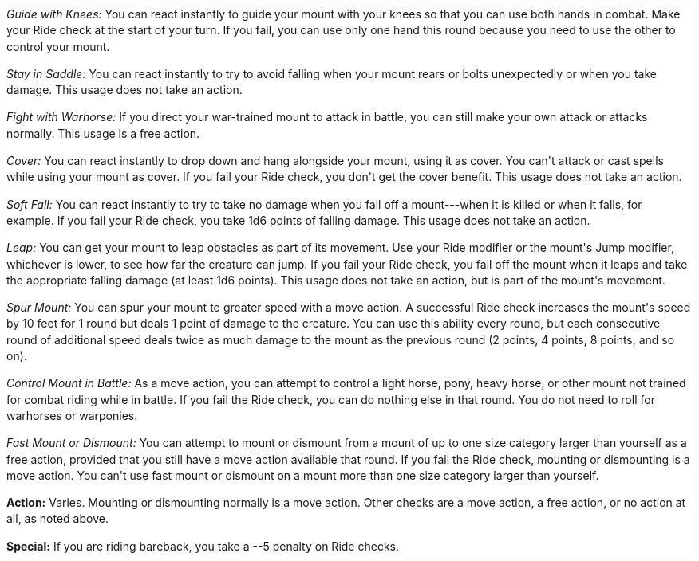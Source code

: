 *Guide with Knees:* You can react instantly to guide your mount with
your knees so that you can use both hands in combat. Make your Ride
check at the start of your turn. If you fail, you can use only one hand
this round because you need to use the other to control your mount.

*Stay in Saddle:* You can react instantly to try to avoid falling when
your mount rears or bolts unexpectedly or when you take damage. This
usage does not take an action.

*Fight with Warhorse:* If you direct your war-trained mount to attack in
battle, you can still make your own attack or attacks normally. This
usage is a free action.

*Cover:* You can react instantly to drop down and hang alongside your
mount, using it as cover. You can't attack or cast spells while using
your mount as cover. If you fail your Ride check, you don't get the
cover benefit. This usage does not take an action.

*Soft Fall:* You can react instantly to try to take no damage when you
fall off a mount---when it is killed or when it falls, for example. If
you fail your Ride check, you take 1d6 points of falling damage. This
usage does not take an action.

*Leap:* You can get your mount to leap obstacles as part of its
movement. Use your Ride modifier or the mount's Jump modifier, whichever
is lower, to see how far the creature can jump. If you fail your Ride
check, you fall off the mount when it leaps and take the appropriate
falling damage (at least 1d6 points). This usage does not take an
action, but is part of the mount's movement.

*Spur Mount:* You can spur your mount to greater speed with a move
action. A successful Ride check increases the mount's speed by 10 feet
for 1 round but deals 1 point of damage to the creature. You can use
this ability every round, but each consecutive round of additional speed
deals twice as much damage to the mount as the previous round (2 points,
4 points, 8 points, and so on).

*Control Mount in Battle:* As a move action, you can attempt to control
a light horse, pony, heavy horse, or other mount not trained for combat
riding while in battle. If you fail the Ride check, you can do nothing
else in that round. You do not need to roll for warhorses or warponies.

*Fast Mount or Dismount:* You can attempt to mount or dismount from a
mount of up to one size category larger than yourself as a free action,
provided that you still have a move action available that round. If you
fail the Ride check, mounting or dismounting is a move action. You can't
use fast mount or dismount on a mount more than one size category larger
than yourself.

**Action:** Varies. Mounting or dismounting normally is a move action.
Other checks are a move action, a free action, or no action at all, as
noted above.

**Special:** If you are riding bareback, you take a --5 penalty on Ride
checks.

